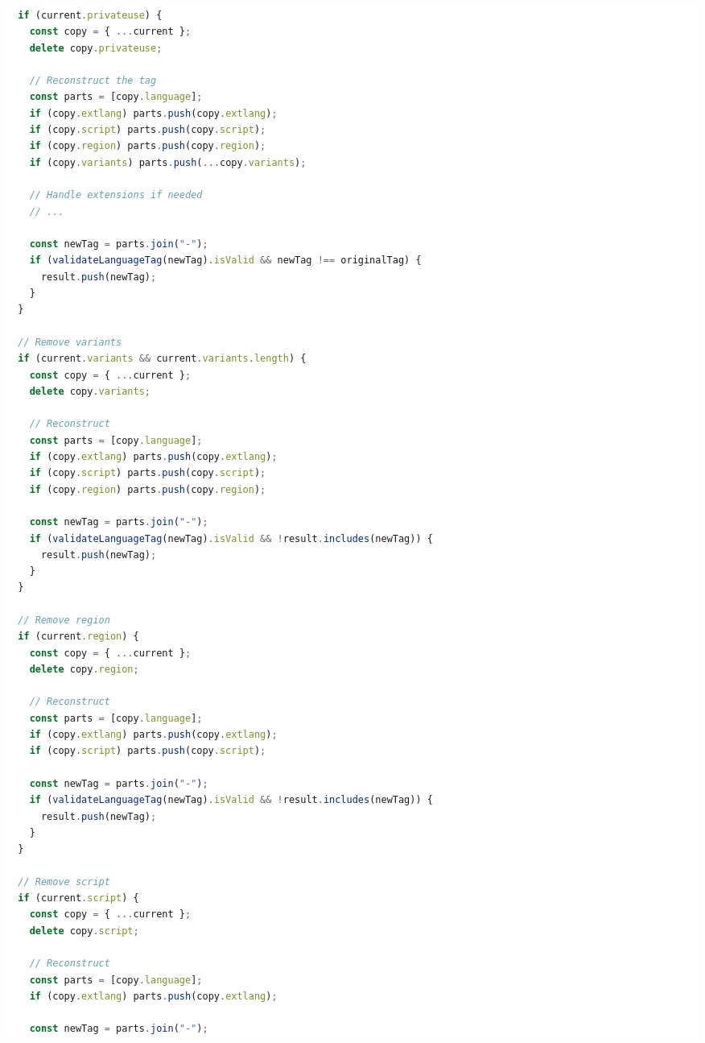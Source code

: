 ```typescript
  if (current.privateuse) {
    const copy = { ...current };
    delete copy.privateuse;

    // Reconstruct the tag
    const parts = [copy.language];
    if (copy.extlang) parts.push(copy.extlang);
    if (copy.script) parts.push(copy.script);
    if (copy.region) parts.push(copy.region);
    if (copy.variants) parts.push(...copy.variants);

    // Handle extensions if needed
    // ...

    const newTag = parts.join("-");
    if (validateLanguageTag(newTag).isValid && newTag !== originalTag) {
      result.push(newTag);
    }
  }

  // Remove variants
  if (current.variants && current.variants.length) {
    const copy = { ...current };
    delete copy.variants;

    // Reconstruct
    const parts = [copy.language];
    if (copy.extlang) parts.push(copy.extlang);
    if (copy.script) parts.push(copy.script);
    if (copy.region) parts.push(copy.region);

    const newTag = parts.join("-");
    if (validateLanguageTag(newTag).isValid && !result.includes(newTag)) {
      result.push(newTag);
    }
  }

  // Remove region
  if (current.region) {
    const copy = { ...current };
    delete copy.region;

    // Reconstruct
    const parts = [copy.language];
    if (copy.extlang) parts.push(copy.extlang);
    if (copy.script) parts.push(copy.script);

    const newTag = parts.join("-");
    if (validateLanguageTag(newTag).isValid && !result.includes(newTag)) {
      result.push(newTag);
    }
  }

  // Remove script
  if (current.script) {
    const copy = { ...current };
    delete copy.script;

    // Reconstruct
    const parts = [copy.language];
    if (copy.extlang) parts.push(copy.extlang);

    const newTag = parts.join("-");
```